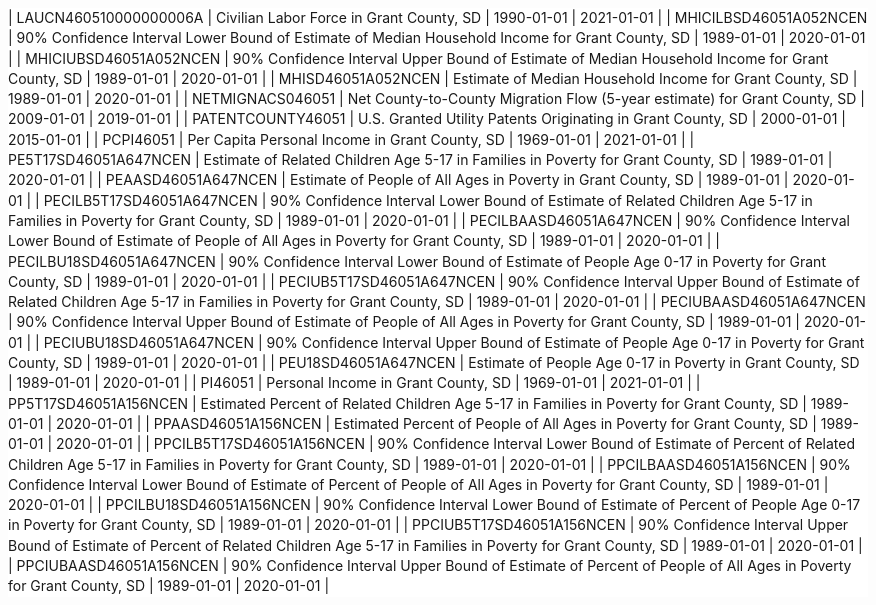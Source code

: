 | LAUCN460510000000006A     | Civilian Labor Force in Grant County, SD                                                                                                                                  | 1990-01-01          | 2021-01-01        |
| MHICILBSD46051A052NCEN    | 90% Confidence Interval Lower Bound of Estimate of Median Household Income for Grant County, SD                                                                           | 1989-01-01          | 2020-01-01        |
| MHICIUBSD46051A052NCEN    | 90% Confidence Interval Upper Bound of Estimate of Median Household Income for Grant County, SD                                                                           | 1989-01-01          | 2020-01-01        |
| MHISD46051A052NCEN        | Estimate of Median Household Income for Grant County, SD                                                                                                                  | 1989-01-01          | 2020-01-01        |
| NETMIGNACS046051          | Net County-to-County Migration Flow (5-year estimate) for Grant County, SD                                                                                                | 2009-01-01          | 2019-01-01        |
| PATENTCOUNTY46051         | U.S. Granted Utility Patents Originating in Grant County, SD                                                                                                              | 2000-01-01          | 2015-01-01        |
| PCPI46051                 | Per Capita Personal Income in Grant County, SD                                                                                                                            | 1969-01-01          | 2021-01-01        |
| PE5T17SD46051A647NCEN     | Estimate of Related Children Age 5-17 in Families in Poverty for Grant County, SD                                                                                         | 1989-01-01          | 2020-01-01        |
| PEAASD46051A647NCEN       | Estimate of People of All Ages in Poverty in Grant County, SD                                                                                                             | 1989-01-01          | 2020-01-01        |
| PECILB5T17SD46051A647NCEN | 90% Confidence Interval Lower Bound of Estimate of Related Children Age 5-17 in Families in Poverty for Grant County, SD                                                  | 1989-01-01          | 2020-01-01        |
| PECILBAASD46051A647NCEN   | 90% Confidence Interval Lower Bound of Estimate of People of All Ages in Poverty for Grant County, SD                                                                     | 1989-01-01          | 2020-01-01        |
| PECILBU18SD46051A647NCEN  | 90% Confidence Interval Lower Bound of Estimate of People Age 0-17 in Poverty for Grant County, SD                                                                        | 1989-01-01          | 2020-01-01        |
| PECIUB5T17SD46051A647NCEN | 90% Confidence Interval Upper Bound of Estimate of Related Children Age 5-17 in Families in Poverty for Grant County, SD                                                  | 1989-01-01          | 2020-01-01        |
| PECIUBAASD46051A647NCEN   | 90% Confidence Interval Upper Bound of Estimate of People of All Ages in Poverty for Grant County, SD                                                                     | 1989-01-01          | 2020-01-01        |
| PECIUBU18SD46051A647NCEN  | 90% Confidence Interval Upper Bound of Estimate of People Age 0-17 in Poverty for Grant County, SD                                                                        | 1989-01-01          | 2020-01-01        |
| PEU18SD46051A647NCEN      | Estimate of People Age 0-17 in Poverty in Grant County, SD                                                                                                                | 1989-01-01          | 2020-01-01        |
| PI46051                   | Personal Income in Grant County, SD                                                                                                                                       | 1969-01-01          | 2021-01-01        |
| PP5T17SD46051A156NCEN     | Estimated Percent of Related Children Age 5-17 in Families in Poverty for Grant County, SD                                                                                | 1989-01-01          | 2020-01-01        |
| PPAASD46051A156NCEN       | Estimated Percent of People of All Ages in Poverty for Grant County, SD                                                                                                   | 1989-01-01          | 2020-01-01        |
| PPCILB5T17SD46051A156NCEN | 90% Confidence Interval Lower Bound of Estimate of Percent of Related Children Age 5-17 in Families in Poverty for Grant County, SD                                       | 1989-01-01          | 2020-01-01        |
| PPCILBAASD46051A156NCEN   | 90% Confidence Interval Lower Bound of Estimate of Percent of People of All Ages in Poverty for Grant County, SD                                                          | 1989-01-01          | 2020-01-01        |
| PPCILBU18SD46051A156NCEN  | 90% Confidence Interval Lower Bound of Estimate of Percent of People Age 0-17 in Poverty for Grant County, SD                                                             | 1989-01-01          | 2020-01-01        |
| PPCIUB5T17SD46051A156NCEN | 90% Confidence Interval Upper Bound of Estimate of Percent of Related Children Age 5-17 in Families in Poverty for Grant County, SD                                       | 1989-01-01          | 2020-01-01        |
| PPCIUBAASD46051A156NCEN   | 90% Confidence Interval Upper Bound of Estimate of Percent of People of All Ages in Poverty for Grant County, SD                                                          | 1989-01-01          | 2020-01-01        |